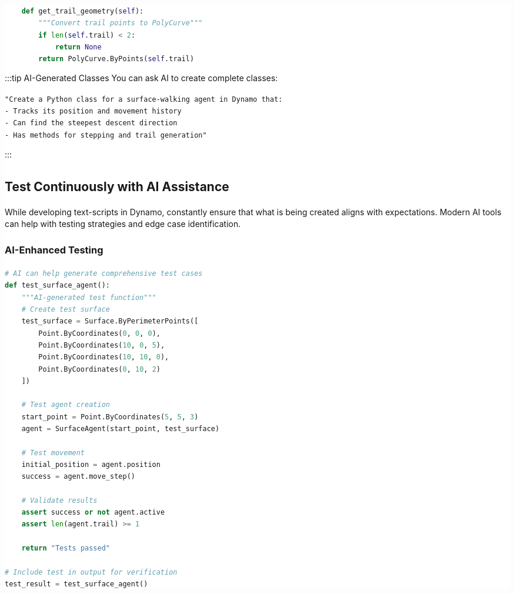 ```python
    def get_trail_geometry(self):
        """Convert trail points to PolyCurve"""
        if len(self.trail) < 2:
            return None
        return PolyCurve.ByPoints(self.trail)
```

:::tip AI-Generated Classes
You can ask AI to create complete classes:
```
"Create a Python class for a surface-walking agent in Dynamo that:
- Tracks its position and movement history
- Can find the steepest descent direction
- Has methods for stepping and trail generation"
```
:::

## Test Continuously with AI Assistance

While developing text-scripts in Dynamo, constantly ensure that what is being created aligns with expectations. Modern AI tools can help with testing strategies and edge case identification.

### AI-Enhanced Testing

```python
# AI can help generate comprehensive test cases
def test_surface_agent():
    """AI-generated test function"""
    # Create test surface
    test_surface = Surface.ByPerimeterPoints([
        Point.ByCoordinates(0, 0, 0),
        Point.ByCoordinates(10, 0, 5),
        Point.ByCoordinates(10, 10, 0),
        Point.ByCoordinates(0, 10, 2)
    ])
    
    # Test agent creation
    start_point = Point.ByCoordinates(5, 5, 3)
    agent = SurfaceAgent(start_point, test_surface)
    
    # Test movement
    initial_position = agent.position
    success = agent.move_step()
    
    # Validate results
    assert success or not agent.active
    assert len(agent.trail) >= 1
    
    return "Tests passed"

# Include test in output for verification
test_result = test_surface_agent()
```
